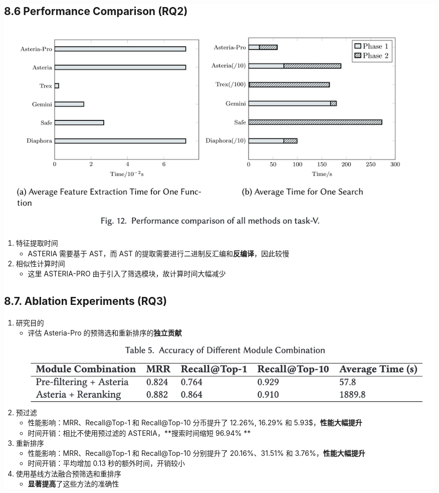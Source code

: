 
## 8.6 Performance Comparison (RQ2)
![alt text](<images/2023_TOSEM_Asteria-Pro: Enhancing Deep Learning-based Binary Code Similarity Detection by Incorporating Domain Knowledge/img-10.png>)
1. 特征提取时间
   - ASTERIA 需要基于 AST，而 AST 的提取需要进行二进制反汇编和**反编译**，因此较慢 
2. 相似性计算时间
   - 这里 ASTERIA-PRO 由于引入了筛选模块，故计算时间大幅减少


## 8.7. Ablation Experiments (RQ3)
1. 研究目的
   - 评估 Asteria-Pro 的预筛选和重新排序的**独立贡献**
![alt text](<images/2023_TOSEM_Asteria-Pro: Enhancing Deep Learning-based Binary Code Similarity Detection by Incorporating Domain Knowledge/img-11.png>)
2. 预过滤
   - 性能影响：MRR、Recall@Top-1 和 Recall@Top-10 分币提升了 12.26%, 16.29% 和 5.93$，**性能大幅提升**
   - 时间开销：相比不使用预过滤的 ASTERIA，**搜索时间缩短 96.94% **
3. 重新排序
   - 性能影响：MRR、Recall@Top-1 和 Recall@Top-10 分别提升了 20.16%、31.51% 和 3.76%，**性能大幅提升**
   - 时间开销：平均增加 0.13 秒的额外时间，开销较小
4. 使用基线方法融合预筛选和重排序
   - **显著提高**了这些方法的准确性
